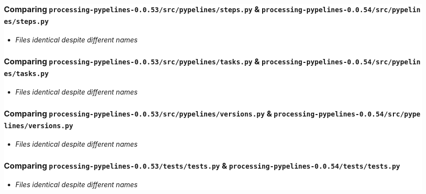 ### Comparing `processing-pypelines-0.0.53/src/pypelines/steps.py` & `processing-pypelines-0.0.54/src/pypelines/steps.py`

 * *Files identical despite different names*

### Comparing `processing-pypelines-0.0.53/src/pypelines/tasks.py` & `processing-pypelines-0.0.54/src/pypelines/tasks.py`

 * *Files identical despite different names*

### Comparing `processing-pypelines-0.0.53/src/pypelines/versions.py` & `processing-pypelines-0.0.54/src/pypelines/versions.py`

 * *Files identical despite different names*

### Comparing `processing-pypelines-0.0.53/tests/tests.py` & `processing-pypelines-0.0.54/tests/tests.py`

 * *Files identical despite different names*


